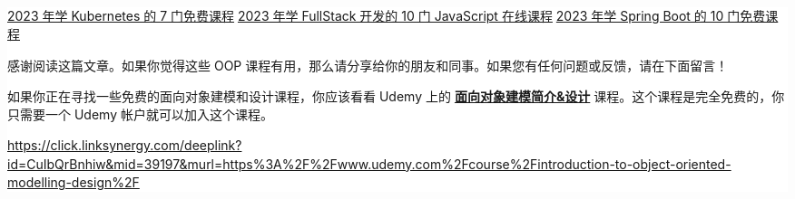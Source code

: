 [2023 年学 Kubernetes 的 7 门免费课程](/javarevisited/7-free-online-courses-to-learn-kubernetes-in-2020-3b8a68ec7abc)
[2023 年学 FullStack 开发的 10 门 JavaScript 在线课程](/javarevisited/10-best-online-courses-to-learn-javascript-in-2020-af5ed0801645)
[2023 年学 Spring Boot 的 10 门免费课程](/javarevisited/10-free-spring-boot-tutorials-and-courses-for-java-developers-53dfe084587e?source=collection_home---4------7-----------------------)

感谢阅读这篇文章。如果你觉得这些 OOP 课程有用，那么请分享给你的朋友和同事。如果您有任何问题或反馈，请在下面留言！

如果你正在寻找一些免费的面向对象建模和设计课程，你应该看看 Udemy 上的 [**面向对象建模简介&设计**](https://click.linksynergy.com/deeplink?id=CuIbQrBnhiw&mid=39197&murl=https%3A%2F%2Fwww.udemy.com%2Fcourse%2Fintroduction-to-object-oriented-modelling-design%2F) 课程。这个课程是完全免费的，你只需要一个 Udemy 帐户就可以加入这个课程。

<https://click.linksynergy.com/deeplink?id=CuIbQrBnhiw&mid=39197&murl=https%3A%2F%2Fwww.udemy.com%2Fcourse%2Fintroduction-to-object-oriented-modelling-design%2F> 